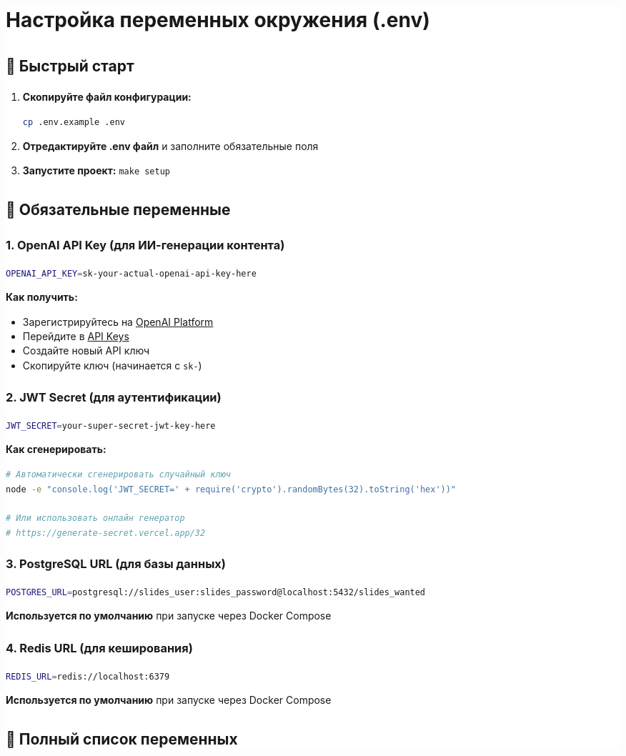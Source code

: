 # Настройка переменных окружения (.env)

## 🚀 Быстрый старт

1. **Скопируйте файл конфигурации:**
   ```bash
   cp .env.example .env
   ```

2. **Отредактируйте .env файл** и заполните обязательные поля
3. **Запустите проект:** `make setup`

## 🔑 Обязательные переменные

### 1. **OpenAI API Key** (для ИИ-генерации контента)
```bash
OPENAI_API_KEY=sk-your-actual-openai-api-key-here
```
**Как получить:**
- Зарегистрируйтесь на [OpenAI Platform](https://platform.openai.com/)
- Перейдите в [API Keys](https://platform.openai.com/api-keys)
- Создайте новый API ключ
- Скопируйте ключ (начинается с `sk-`)

### 2. **JWT Secret** (для аутентификации)
```bash
JWT_SECRET=your-super-secret-jwt-key-here
```
**Как сгенерировать:**
```bash
# Автоматически сгенерировать случайный ключ
node -e "console.log('JWT_SECRET=' + require('crypto').randomBytes(32).toString('hex'))"

# Или использовать онлайн генератор
# https://generate-secret.vercel.app/32
```

### 3. **PostgreSQL URL** (для базы данных)
```bash
POSTGRES_URL=postgresql://slides_user:slides_password@localhost:5432/slides_wanted
```
**Используется по умолчанию** при запуске через Docker Compose

### 4. **Redis URL** (для кеширования)
```bash
REDIS_URL=redis://localhost:6379
```
**Используется по умолчанию** при запуске через Docker Compose

## 🎯 Полный список переменных
